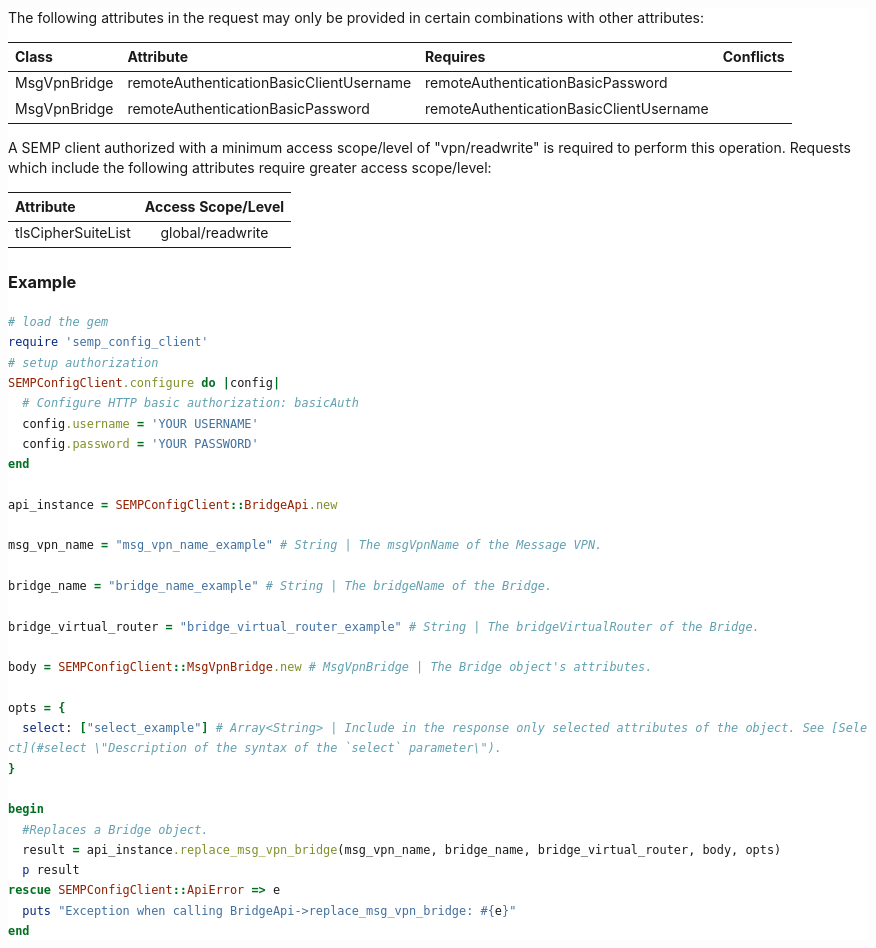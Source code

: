 

The following attributes in the request may only be provided in certain combinations with other attributes:


Class|Attribute|Requires|Conflicts
:---|:---|:---|:---
MsgVpnBridge|remoteAuthenticationBasicClientUsername|remoteAuthenticationBasicPassword|
MsgVpnBridge|remoteAuthenticationBasicPassword|remoteAuthenticationBasicClientUsername|



A SEMP client authorized with a minimum access scope/level of \"vpn/readwrite\" is required to perform this operation. Requests which include the following attributes require greater access scope/level:


Attribute|Access Scope/Level
:---|:---:
tlsCipherSuiteList|global/readwrite



### Example
```ruby
# load the gem
require 'semp_config_client'
# setup authorization
SEMPConfigClient.configure do |config|
  # Configure HTTP basic authorization: basicAuth
  config.username = 'YOUR USERNAME'
  config.password = 'YOUR PASSWORD'
end

api_instance = SEMPConfigClient::BridgeApi.new

msg_vpn_name = "msg_vpn_name_example" # String | The msgVpnName of the Message VPN.

bridge_name = "bridge_name_example" # String | The bridgeName of the Bridge.

bridge_virtual_router = "bridge_virtual_router_example" # String | The bridgeVirtualRouter of the Bridge.

body = SEMPConfigClient::MsgVpnBridge.new # MsgVpnBridge | The Bridge object's attributes.

opts = { 
  select: ["select_example"] # Array<String> | Include in the response only selected attributes of the object. See [Select](#select \"Description of the syntax of the `select` parameter\").
}

begin
  #Replaces a Bridge object.
  result = api_instance.replace_msg_vpn_bridge(msg_vpn_name, bridge_name, bridge_virtual_router, body, opts)
  p result
rescue SEMPConfigClient::ApiError => e
  puts "Exception when calling BridgeApi->replace_msg_vpn_bridge: #{e}"
end
```
